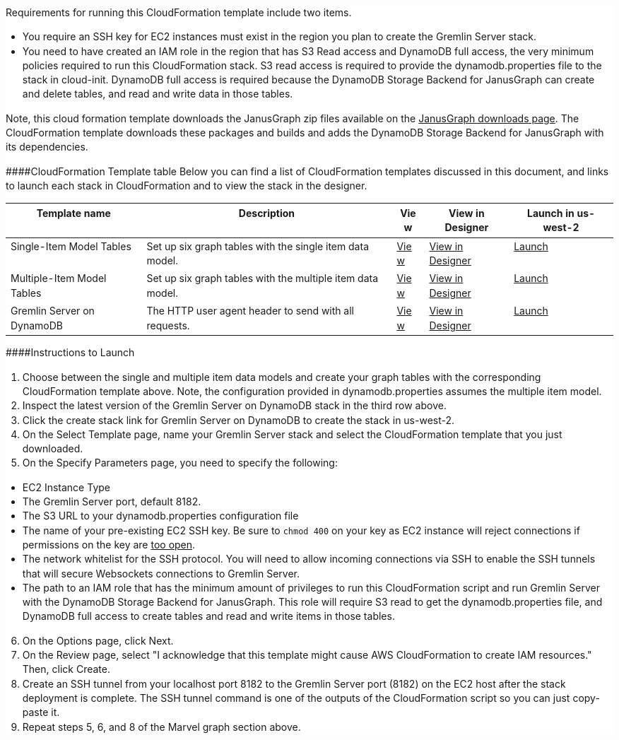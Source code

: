 Requirements for running this CloudFormation template include two items.

 - You require an SSH key for EC2 instances must exist in the region you plan to
   create the Gremlin Server stack.
 - You need to have created an IAM role in the region that has S3 Read access
   and DynamoDB full access, the very minimum policies required to run this
   CloudFormation stack. S3 read access is required to provide the dynamodb.properties
   file to the stack in cloud-init. DynamoDB full access is required because the
   DynamoDB Storage Backend for JanusGraph can create and delete tables, and read and
   write data in those tables.

Note, this cloud formation template downloads
the JanusGraph zip files available on the
[JanusGraph downloads page](https://github.com/JanusGraph/janusgraph/releases).
The CloudFormation template downloads these packages and builds and adds the
DynamoDB Storage Backend for JanusGraph with its dependencies.

####CloudFormation Template table
Below you can find a list of CloudFormation templates discussed in this document,
and links to launch each stack in CloudFormation and to view the stack in the designer.

| Template name              | Description                                                | View | View in Designer | Launch in us-west-2 |
|----------------------------|------------------------------------------------------------|------|------------------|---------------------|
| Single-Item Model Tables   | Set up six graph tables with the single item data model.   | [View](https://raw.githubusercontent.com/awslabs/dynamodb-titan-storage-backend/master/dynamodb-janusgraph-tables-single.yaml) | [View in Designer](https://console.aws.amazon.com/cloudformation/designer/home?region=us-west-2&templateURL=https://raw.githubusercontent.com/awslabs/dynamodb-titan-storage-backend/master/dynamodb-janusgraph-tables-single.yaml) | [Launch](https://console.aws.amazon.com/cloudformation/home?region=us-west-2#/stacks/new?stackName=JanusGraphTablesSingleItem&templateURL=https://raw.githubusercontent.com/awslabs/dynamodb-titan-storage-backend/master/dynamodb-janusgraph-tables-single.yaml) |
| Multiple-Item Model Tables | Set up six graph tables with the multiple item data model. | [View](https://raw.githubusercontent.com/awslabs/dynamodb-titan-storage-backend/master/dynamodb-janusgraph-tables-multiple.yaml) | [View in Designer](https://console.aws.amazon.com/cloudformation/designer/home?region=us-west-2&templateURL=https://raw.githubusercontent.com/awslabs/dynamodb-titan-storage-backend/master/dynamodb-janusgraph-tables-multiple.yaml) | [Launch](https://console.aws.amazon.com/cloudformation/home?region=us-west-2#/stacks/new?stackName=JanusGraphTablesMultipleItem&templateURL=https://raw.githubusercontent.com/awslabs/dynamodb-titan-storage-backend/master/dynamodb-janusgraph-tables-multiple.yaml) |
| Gremlin Server on DynamoDB | The HTTP user agent header to send with all requests.      | [View](https://raw.githubusercontent.com/awslabs/dynamodb-titan-storage-backend/master/dynamodb-janusgraph-storage-backend-cfn.yaml) | [View in Designer](https://console.aws.amazon.com/cloudformation/designer/home?region=us-west-2&templateURL=https://raw.githubusercontent.com/awslabs/dynamodb-titan-storage-backend/master/dynamodb-janusgraph-storage-backend-cfn.yaml) | [Launch](https://console.aws.amazon.com/cloudformation/home?region=us-west-2#/stacks/new?stackName=DynamoDBJanusGraphGremlin&templateURL=https://raw.githubusercontent.com/awslabs/dynamodb-titan-storage-backend/master/dynamodb-janusgraph-storage-backend-cfn.yaml) |

####Instructions to Launch
1. Choose between the single and multiple item data models and create your graph tables
with the corresponding CloudFormation template above.
Note, the configuration provided in dynamodb.properties assumes the multiple item model.
2. Inspect the latest version of the Gremlin Server on DynamoDB stack in the third row above.
3. Click the create stack link for Gremlin Server on DynamoDB to create the stack in us-west-2.
4. On the Select Template page, name your Gremlin Server stack and select the
CloudFormation template that you just downloaded.
5. On the Specify Parameters page, you need to specify the following:
  * EC2 Instance Type
  * The Gremlin Server port, default 8182.
  * The S3 URL to your dynamodb.properties configuration file
  * The name of your pre-existing EC2 SSH key. Be sure to `chmod 400` on your key as
  EC2 instance will reject connections if permissions on the key are
  [too open](http://docs.aws.amazon.com/AWSEC2/latest/UserGuide/TroubleshootingInstancesConnecting.html#w1ab1c28c17c21).
  * The network whitelist for the SSH protocol. You will need to allow incoming
  connections via SSH to enable the SSH tunnels that will secure Websockets connections
  to Gremlin Server.
  * The path to an IAM role that has the minimum amount of privileges to run this
  CloudFormation script and run Gremlin Server with the DynamoDB Storage Backend for
  JanusGraph. This role will require S3 read to get the dynamodb.properties file, and DynamoDB full
  access to create tables and read and write items in those tables.
6. On the Options page, click Next.
7. On the Review page, select "I acknowledge that this template might cause AWS
CloudFormation to create IAM resources." Then, click Create.
8. Create an SSH tunnel from your localhost port 8182 to the Gremlin Server port (8182)
on the EC2 host after the stack deployment is complete. The SSH tunnel command
is one of the outputs of the CloudFormation script so you can just copy-paste it.
9. Repeat steps 5, 6, and 8 of the Marvel graph section above.
